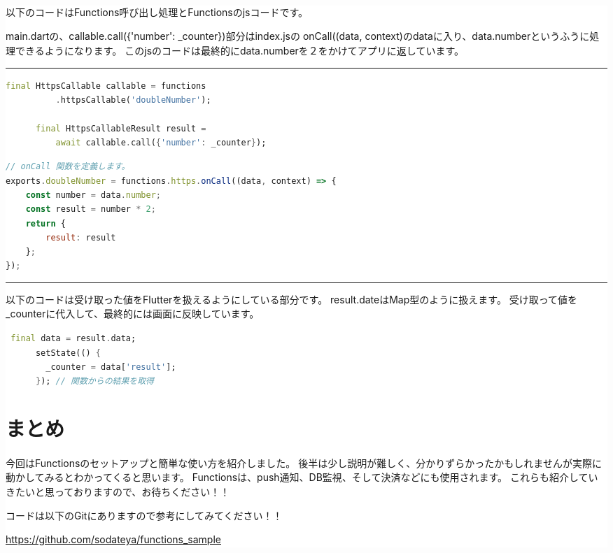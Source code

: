 以下のコードはFunctions呼び出し処理とFunctionsのjsコードです。

main.dartの、callable.call({'number': _counter})部分はindex.jsの
onCall((data, context)のdataに入り、data.numberというふうに処理できるようになります。
このjsのコードは最終的にdata.numberを２をかけてアプリに返しています。

***



```main.dart
final HttpsCallable callable = functions
          .httpsCallable('doubleNumber'); 

      final HttpsCallableResult result =
          await callable.call({'number': _counter}); 
```
```index.js
// onCall 関数を定義します。
exports.doubleNumber = functions.https.onCall((data, context) => {
    const number = data.number;
    const result = number * 2;
    return {
        result: result
    };
});
```
***
以下のコードは受け取った値をFlutterを扱えるようにしている部分です。
result.dateはMap型のように扱えます。
受け取って値を_counterに代入して、最終的には画面に反映しています。
```main.dart
 final data = result.data;
      setState(() {
        _counter = data['result'];
      }); // 関数からの結果を取得
```

# まとめ
今回はFunctionsのセットアップと簡単な使い方を紹介しました。
後半は少し説明が難しく、分かりずらかったかもしれませんが実際に動かしてみるとわかってくると思います。
Functionsは、push通知、DB監視、そして決済などにも使用されます。
これらも紹介していきたいと思っておりますので、お待ちください！！

コードは以下のGitにありますので参考にしてみてください！！

https://github.com/sodateya/functions_sample
